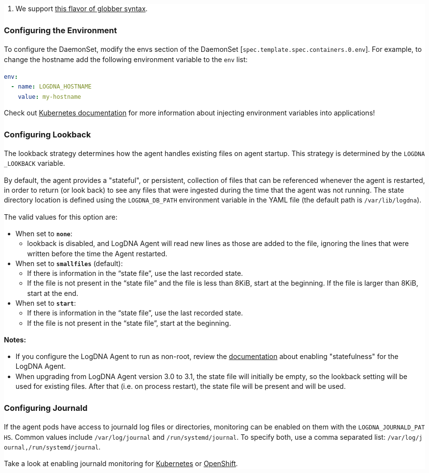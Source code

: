 1. We support [this flavor of globber syntax](https://github.com/CJP10/globber).

### Configuring the Environment

To configure the DaemonSet, modify the envs section of the DaemonSet [`spec.template.spec.containers.0.env`]. For example, to change the hostname add the following environment variable to the `env` list:

```yaml
env:
  - name: LOGDNA_HOSTNAME
    value: my-hostname
```

Check out [Kubernetes documentation](https://kubernetes.io/docs/tasks/inject-data-application/define-environment-variable-container/) for more information about injecting environment variables into applications!

### Configuring Lookback

The lookback strategy determines how the agent handles existing files on agent startup. This strategy is determined by the `LOGDNA_LOOKBACK` variable.

By default, the agent provides a "stateful", or persistent, collection of files that can be referenced whenever the agent is restarted, in order to return (or look back) to see any files that were ingested during the time that the agent was not running. The state directory location is defined using the `LOGDNA_DB_PATH` environment variable in the YAML file (the default path is `/var/lib/logdna`).

The valid values for this option are:
   * When set to **`none`**:
      * lookback is disabled, and LogDNA Agent will read new lines as those are added to the file, ignoring the lines that were written before the time the Agent restarted.
   * When set to **`smallfiles`** (default):
       * If there is information in the “state file”, use the last recorded state. 
       * If the file is not present in the “state file” and the file is less than 8KiB, start at the beginning. If the file is larger than 8KiB, start at the end. 
   * When set to **`start`**:
      * If there is information in the “state file”, use the last recorded state. 
      * If the file is not present in the “state file”, start at the beginning. 

**Notes:**
* If you configure the LogDNA Agent to run as non-root, review the [documentation](KUBERNETES.md#enabling-persistent-agent-state) about enabling "statefulness" for the LogDNA Agent.
* When upgrading from LogDNA Agent version 3.0 to 3.1, the state file will initially be empty, so the lookback setting will be used for existing files. After that (i.e. on process restart), the state file will be present and will be used.


### Configuring Journald

If the agent pods have access to journald log files or directories, monitoring can be enabled on them with the `LOGDNA_JOURNALD_PATHS`. Common values include `/var/log/journal` and `/run/systemd/journal`. To specify both, use a comma separated list: `/var/log/journal,/run/systemd/journal`.

Take a look at enabling journald monitoring for [Kubernetes](KUBERNETES.md#collecting-node-journald-logs) or [OpenShift](OPENSHIFT.md#collecting-node-journald-logs).


[Join us at the LogDNA community forum]: https://community.logdna.com
[Rustc Version 1.46+]: https://img.shields.io/badge/rustc-1.42+-lightgray.svg
[rustc]: https://blog.rust-lang.org/2020/03/12/Rust-1.42.html
[Join us at the LogDNA community forum]: https://community.logdna.com
[LogDNA]: https://logdna.com
[Rust]: https://www.rust-lang.org/
[Kubernetes]: https://kubernetes.io/